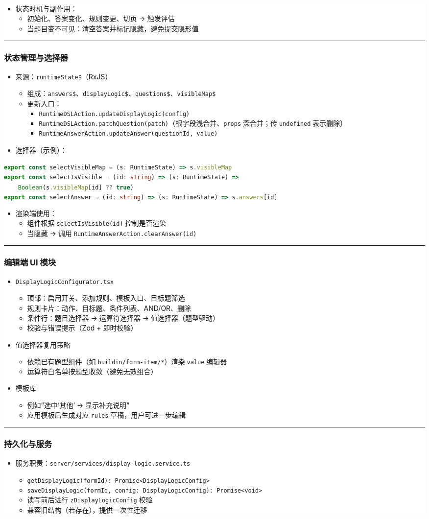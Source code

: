 - 状态时机与副作用：
  - 初始化、答案变化、规则变更、切页 → 触发评估
  - 当题目变不可见：清空答案并标记隐藏，避免提交隐形值

---

### 状态管理与选择器

- 来源：`runtimeState$`（RxJS）

  - 组成：`answers$`、`displayLogic$`、`questions$`、`visibleMap$`
  - 更新入口：
    - `RuntimeDSLAction.updateDisplayLogic(config)`
    - `RuntimeDSLAction.patchQuestion(patch)`（根字段浅合并、`props` 深合并；传 `undefined` 表示删除）
    - `RuntimeAnswerAction.updateAnswer(questionId, value)`

- 选择器（示例）：

```ts
export const selectVisibleMap = (s: RuntimeState) => s.visibleMap
export const selectIsVisible = (id: string) => (s: RuntimeState) =>
	Boolean(s.visibleMap[id] ?? true)
export const selectAnswer = (id: string) => (s: RuntimeState) => s.answers[id]
```

- 渲染端使用：
  - 组件根据 `selectIsVisible(id)` 控制是否渲染
  - 当隐藏 → 调用 `RuntimeAnswerAction.clearAnswer(id)`

---

### 编辑端 UI 模块

- `DisplayLogicConfigurator.tsx`

  - 顶部：启用开关、添加规则、模板入口、目标题筛选
  - 规则卡片：动作、目标题、条件列表、AND/OR、删除
  - 条件行：题目选择器 → 运算符选择器 → 值选择器（题型驱动）
  - 校验与错误提示（Zod + 即时校验）

- 值选择器复用策略

  - 依赖已有题型组件（如 `buildin/form-item/*`）渲染 `value` 编辑器
  - 运算符白名单按题型收敛（避免无效组合）

- 模板库
  - 例如“选中‘其他’ → 显示补充说明”
  - 应用模板后生成对应 `rules` 草稿，用户可进一步编辑

---

### 持久化与服务

- 服务职责：`server/services/display-logic.service.ts`

  - `getDisplayLogic(formId): Promise<DisplayLogicConfig>`
  - `saveDisplayLogic(formId, config: DisplayLogicConfig): Promise<void>`
  - 读写前后进行 `zDisplayLogicConfig` 校验
  - 兼容旧结构（若存在），提供一次性迁移

